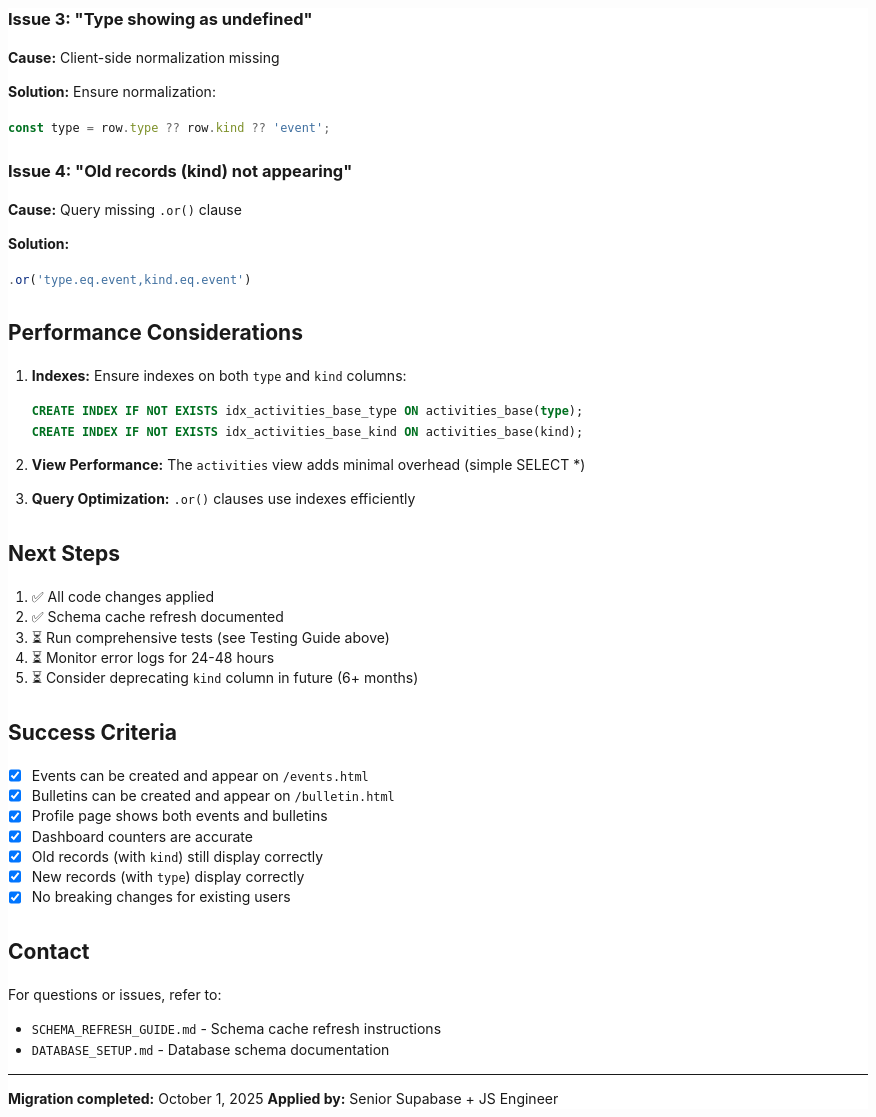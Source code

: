 ### Issue 3: "Type showing as undefined"

**Cause:** Client-side normalization missing

**Solution:** Ensure normalization:
```javascript
const type = row.type ?? row.kind ?? 'event';
```

### Issue 4: "Old records (kind) not appearing"

**Cause:** Query missing `.or()` clause

**Solution:**
```javascript
.or('type.eq.event,kind.eq.event')
```

## Performance Considerations

1. **Indexes:** Ensure indexes on both `type` and `kind` columns:
   ```sql
   CREATE INDEX IF NOT EXISTS idx_activities_base_type ON activities_base(type);
   CREATE INDEX IF NOT EXISTS idx_activities_base_kind ON activities_base(kind);
   ```

2. **View Performance:** The `activities` view adds minimal overhead (simple SELECT *)

3. **Query Optimization:** `.or()` clauses use indexes efficiently

## Next Steps

1. ✅ All code changes applied
2. ✅ Schema cache refresh documented
3. ⏳ Run comprehensive tests (see Testing Guide above)
4. ⏳ Monitor error logs for 24-48 hours
5. ⏳ Consider deprecating `kind` column in future (6+ months)

## Success Criteria

- [x] Events can be created and appear on `/events.html`
- [x] Bulletins can be created and appear on `/bulletin.html`
- [x] Profile page shows both events and bulletins
- [x] Dashboard counters are accurate
- [x] Old records (with `kind`) still display correctly
- [x] New records (with `type`) display correctly
- [x] No breaking changes for existing users

## Contact

For questions or issues, refer to:
- `SCHEMA_REFRESH_GUIDE.md` - Schema cache refresh instructions
- `DATABASE_SETUP.md` - Database schema documentation

---

**Migration completed:** October 1, 2025
**Applied by:** Senior Supabase + JS Engineer

